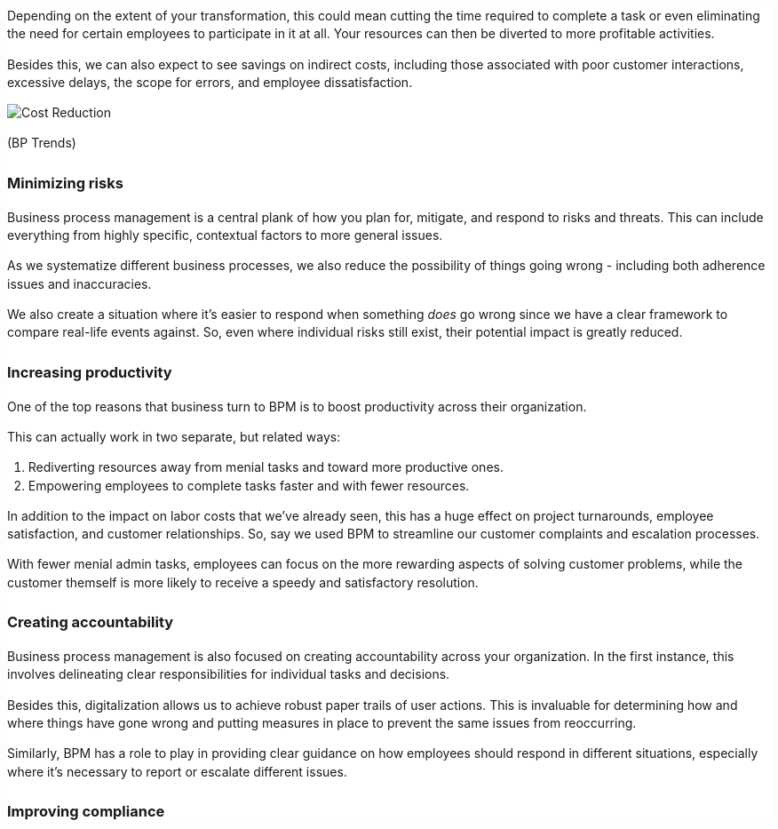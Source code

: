 Depending on the extent of your transformation, this could mean cutting the time required to complete a task or even eliminating the need for certain employees to participate in it at all. Your resources can then be diverted to more profitable activities.

Besides this, we can also expect to see savings on indirect costs, including those associated with poor customer interactions, excessive delays, the scope for errors, and employee dissatisfaction.

![Cost Reduction](https://res.cloudinary.com/daog6scxm/image/upload/v1669735375/cms/Reduce_Costs_https___www.bptrends.com_bpt_wp-content_uploads_Business_Process_Maturity_in_Polish_Organisations_2016.pdf_cs00ci.webp "Cost Reduction")

(BP Trends)

### Minimizing risks

Business process management is a central plank of how you plan for, mitigate, and respond to risks and threats. This can include everything from highly specific, contextual factors to more general issues.

As we systematize different business processes, we also reduce the possibility of things going wrong - including both adherence issues and inaccuracies.

We also create a situation where it’s easier to respond when something _does_ go wrong since we have a clear framework to compare real-life events against. So, even where individual risks still exist, their potential impact is greatly reduced.

### Increasing productivity

One of the top reasons that business turn to BPM is to boost productivity across their organization.

This can actually work in two separate, but related ways:

1. Rediverting resources away from menial tasks and toward more productive ones.
2. Empowering employees to complete tasks faster and with fewer resources.

In addition to the impact on labor costs that we’ve already seen, this has a huge effect on project turnarounds, employee satisfaction, and customer relationships. So, say we used BPM to streamline our customer complaints and escalation processes.

With fewer menial admin tasks, employees can focus on the more rewarding aspects of solving customer problems, while the customer themself is more likely to receive a speedy and satisfactory resolution.

### Creating accountability

Business process management is also focused on creating accountability across your organization. In the first instance, this involves delineating clear responsibilities for individual tasks and decisions.

Besides this, digitalization allows us to achieve robust paper trails of user actions. This is invaluable for determining how and where things have gone wrong and putting measures in place to prevent the same issues from reoccurring.

Similarly, BPM has a role to play in providing clear guidance on how employees should respond in different situations, especially where it’s necessary to report or escalate different issues.

### Improving compliance

